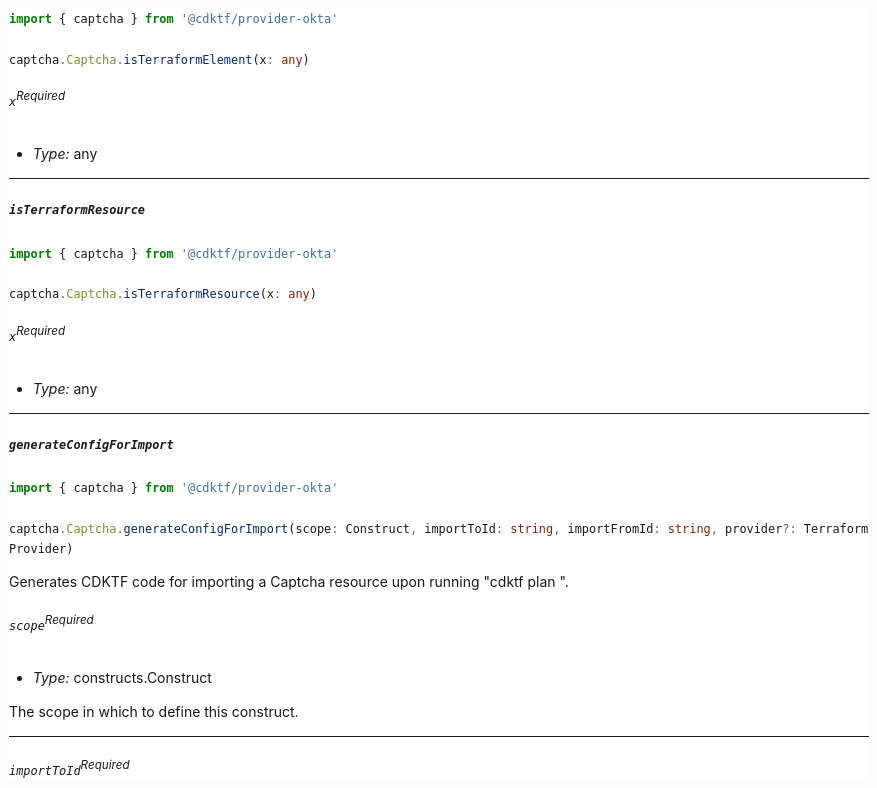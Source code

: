 ```typescript
import { captcha } from '@cdktf/provider-okta'

captcha.Captcha.isTerraformElement(x: any)
```

###### `x`<sup>Required</sup> <a name="x" id="@cdktf/provider-okta.captcha.Captcha.isTerraformElement.parameter.x"></a>

- *Type:* any

---

##### `isTerraformResource` <a name="isTerraformResource" id="@cdktf/provider-okta.captcha.Captcha.isTerraformResource"></a>

```typescript
import { captcha } from '@cdktf/provider-okta'

captcha.Captcha.isTerraformResource(x: any)
```

###### `x`<sup>Required</sup> <a name="x" id="@cdktf/provider-okta.captcha.Captcha.isTerraformResource.parameter.x"></a>

- *Type:* any

---

##### `generateConfigForImport` <a name="generateConfigForImport" id="@cdktf/provider-okta.captcha.Captcha.generateConfigForImport"></a>

```typescript
import { captcha } from '@cdktf/provider-okta'

captcha.Captcha.generateConfigForImport(scope: Construct, importToId: string, importFromId: string, provider?: TerraformProvider)
```

Generates CDKTF code for importing a Captcha resource upon running "cdktf plan <stack-name>".

###### `scope`<sup>Required</sup> <a name="scope" id="@cdktf/provider-okta.captcha.Captcha.generateConfigForImport.parameter.scope"></a>

- *Type:* constructs.Construct

The scope in which to define this construct.

---

###### `importToId`<sup>Required</sup> <a name="importToId" id="@cdktf/provider-okta.captcha.Captcha.generateConfigForImport.parameter.importToId"></a>
